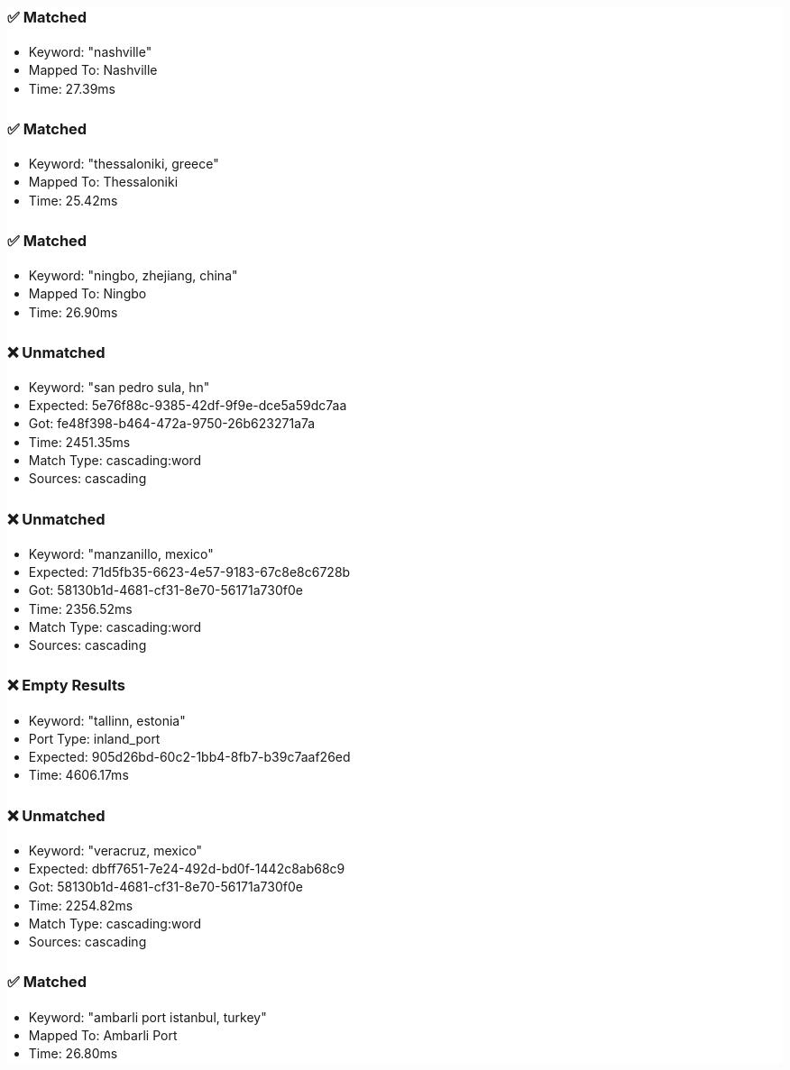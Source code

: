 ### ✅ Matched
- Keyword: "nashville"
- Mapped To: Nashville
- Time: 27.39ms

### ✅ Matched
- Keyword: "thessaloniki, greece"
- Mapped To: Thessaloniki
- Time: 25.42ms

### ✅ Matched
- Keyword: "ningbo, zhejiang, china"
- Mapped To: Ningbo
- Time: 26.90ms

### ❌ Unmatched
- Keyword: "san pedro sula, hn"
- Expected: 5e76f88c-9385-42df-9f9e-dce5a59dc7aa
- Got: fe48f398-b464-472a-9750-26b623271a7a
- Time: 2451.35ms
- Match Type: cascading:word
- Sources: cascading

### ❌ Unmatched
- Keyword: "manzanillo, mexico"
- Expected: 71d5fb35-6623-4e57-9183-67c8e8c6728b
- Got: 58130b1d-4681-cf31-8e70-56171a730f0e
- Time: 2356.52ms
- Match Type: cascading:word
- Sources: cascading

### ❌ Empty Results
- Keyword: "tallinn, estonia"
- Port Type: inland_port
- Expected: 905d26bd-60c2-1bb4-8fb7-b39c7aaf26ed
- Time: 4606.17ms

### ❌ Unmatched
- Keyword: "veracruz, mexico"
- Expected: dbff7651-7e24-492d-bd0f-1442c8ab68c9
- Got: 58130b1d-4681-cf31-8e70-56171a730f0e
- Time: 2254.82ms
- Match Type: cascading:word
- Sources: cascading

### ✅ Matched
- Keyword: "ambarli port istanbul, turkey"
- Mapped To: Ambarli Port
- Time: 26.80ms
